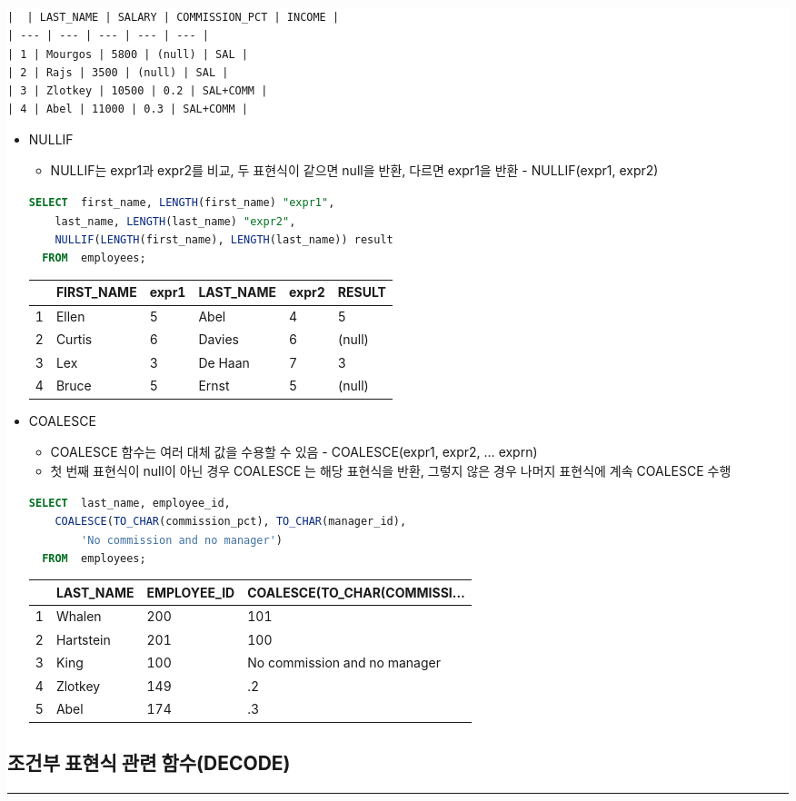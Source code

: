     |  | LAST_NAME | SALARY | COMMISSION_PCT | INCOME |
    | --- | --- | --- | --- | --- |
    | 1 | Mourgos | 5800 | (null) | SAL |
    | 2 | Rajs | 3500 | (null) | SAL |
    | 3 | Zlotkey | 10500 | 0.2 | SAL+COMM |
    | 4 | Abel | 11000 | 0.3 | SAL+COMM |
- NULLIF
    - NULLIF는 expr1과 expr2를 비교, 두 표현식이 같으면 null을 반환, 다르면 expr1을 반환 - NULLIF(expr1, expr2)
    
    ```sql
    SELECT  first_name, LENGTH(first_name) "expr1",
    	last_name, LENGTH(last_name) "expr2",
    	NULLIF(LENGTH(first_name), LENGTH(last_name)) result
      FROM  employees;
    ```
    
    |  | FIRST_NAME | expr1 | LAST_NAME | expr2 | RESULT |
    | --- | --- | --- | --- | --- | --- |
    | 1 | Ellen | 5 | Abel | 4 | 5 |
    | 2 | Curtis | 6 | Davies | 6 | (null) |
    | 3 | Lex | 3 | De Haan | 7 | 3 |
    | 4 | Bruce | 5 | Ernst | 5 | (null) |
    
- COALESCE
    - COALESCE 함수는 여러 대체 값을 수용할 수 있음 - COALESCE(expr1, expr2, … exprn)
    - 첫 번째 표현식이 null이 아닌 경우 COALESCE 는 해당 표현식을 반환, 그렇지 않은 경우 나머지 표현식에 계속 COALESCE 수행
    
    ```sql
    SELECT  last_name, employee_id,
    	COALESCE(TO_CHAR(commission_pct), TO_CHAR(manager_id),
    		'No commission and no manager')
      FROM  employees;
    ```
    
    |  | LAST_NAME | EMPLOYEE_ID | COALESCE(TO_CHAR(COMMISSI… |
    | --- | --- | --- | --- |
    | 1 | Whalen | 200 | 101 |
    | 2 | Hartstein | 201 | 100 |
    | 3 | King | 100 | No commission and no manager |
    | 4 | Zlotkey | 149 | .2 |
    | 5 | Abel | 174 | .3 |
    

## 조건부 표현식 관련 함수(DECODE)

---